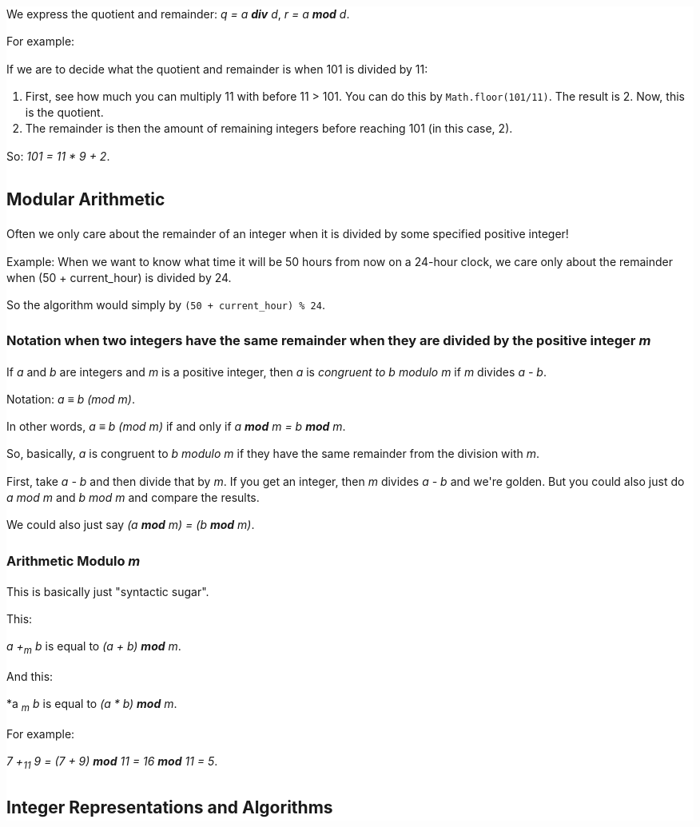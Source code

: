 We express the quotient and remainder:
*q = a **div** d*, *r = a **mod** d*.

For example:

If we are to decide what the quotient and remainder is when 101 is divided by 11:

1. First, see how much you can multiply 11 with before 11 > 101. You can do this by `Math.floor(101/11)`. The result is 2. Now, this is the quotient.
2. The remainder is then the amount of remaining integers before reaching 101 (in this case, 2).

So: *101 = 11 * 9 + 2*.

## Modular Arithmetic

Often we only care about the remainder of an integer when it is divided by some specified positive integer!

Example: When we want to know what time it will be 50 hours from now on a 24-hour clock, we care only about the remainder when (50 + current_hour) is divided by 24.

So the algorithm would simply by `(50 + current_hour) % 24`.

### Notation when two integers have the same remainder when they are divided by the positive integer *m*

If *a* and *b* are integers and *m* is a positive integer, then *a* is *congruent to b modulo m* if *m* divides *a - b*.

Notation: *a ≡ b (mod m)*.

In other words, *a ≡ b (mod m)* if and only if *a **mod** m = b **mod** m*.

So, basically, *a* is congruent to *b modulo m* if they have the same remainder from the division with *m*.

First, take *a - b* and then divide that by *m*. If you get an integer, then *m* divides *a - b* and we're golden. But you could also just do *a mod m* and *b mod m* and compare the results.

We could also just say *(a **mod** m) = (b **mod** m)*.

### Arithmetic Modulo *m*

This is basically just "syntactic sugar".

This:

*a +<sub>m</sub> b* is equal to *(a + b) **mod** m*.

And this:

*a *<sub>m</sub> b* is equal to *(a * b) **mod** m*.

For example:

*7 +<sub>11</sub> 9 = (7 + 9) **mod** 11 = 16 **mod** 11 = 5*.

## Integer Representations and Algorithms
